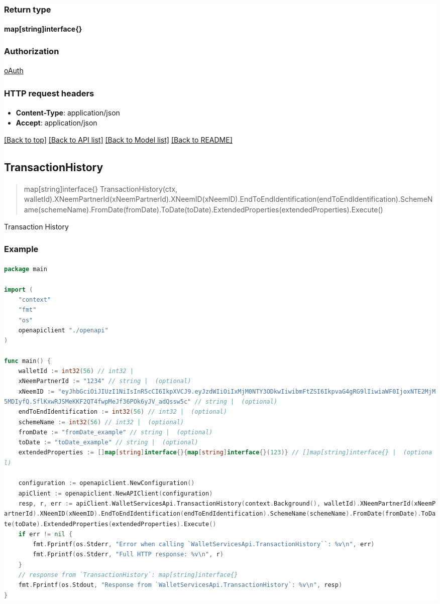 ### Return type

**map[string]interface{}**

### Authorization

[oAuth](../README.md#oAuth)

### HTTP request headers

- **Content-Type**: application/json
- **Accept**: application/json

[[Back to top]](#) [[Back to API list]](../README.md#documentation-for-api-endpoints)
[[Back to Model list]](../README.md#documentation-for-models)
[[Back to README]](../README.md)


## TransactionHistory

> map[string]interface{} TransactionHistory(ctx, walletId).XNeemPartnerId(xNeemPartnerId).XNeemID(xNeemID).EndToEndIdentification(endToEndIdentification).SchemeName(schemeName).FromDate(fromDate).ToDate(toDate).ExtendedProperties(extendedProperties).Execute()

Transaction History

### Example

```go
package main

import (
    "context"
    "fmt"
    "os"
    openapiclient "./openapi"
)

func main() {
    walletId := int32(56) // int32 | 
    xNeemPartnerId := "1234" // string |  (optional)
    xNeemID := "eyJhbGciOiJIUzI1NiIsInR5cCI6IkpXVCJ9.eyJzdWIiOiIxMjM0NTY3ODkwIiwibmFtZSI6IkpvaG4gRG9lIiwiaWF0IjoxNTE2MjM5MDIyfQ.SflKxwRJSMeKKF2QT4fwpMeJf36POk6yJV_adQssw5c" // string |  (optional)
    endToEndIdentification := int32(56) // int32 |  (optional)
    schemeName := int32(56) // int32 |  (optional)
    fromDate := "fromDate_example" // string |  (optional)
    toDate := "toDate_example" // string |  (optional)
    extendedProperties := []map[string]interface{}{map[string]interface{}(123)} // []map[string]interface{} |  (optional)

    configuration := openapiclient.NewConfiguration()
    apiClient := openapiclient.NewAPIClient(configuration)
    resp, r, err := apiClient.WalletServicesApi.TransactionHistory(context.Background(), walletId).XNeemPartnerId(xNeemPartnerId).XNeemID(xNeemID).EndToEndIdentification(endToEndIdentification).SchemeName(schemeName).FromDate(fromDate).ToDate(toDate).ExtendedProperties(extendedProperties).Execute()
    if err != nil {
        fmt.Fprintf(os.Stderr, "Error when calling `WalletServicesApi.TransactionHistory``: %v\n", err)
        fmt.Fprintf(os.Stderr, "Full HTTP response: %v\n", r)
    }
    // response from `TransactionHistory`: map[string]interface{}
    fmt.Fprintf(os.Stdout, "Response from `WalletServicesApi.TransactionHistory`: %v\n", resp)
}
```
